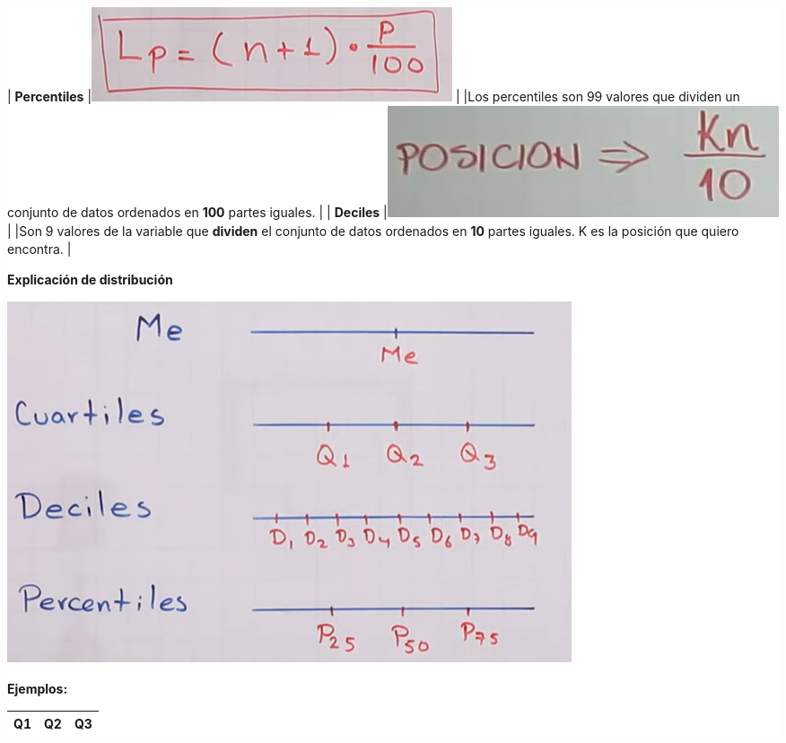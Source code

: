 | **Percentiles** |![](assets/percentil.png) |  |Los percentiles son 99 valores que dividen un conjunto de datos ordenados en **100** partes iguales. |
| **Deciles**     |![](assets/decil.png)                    |   |Son 9 valores de la variable que **dividen** el conjunto de datos ordenados en **10** partes iguales. K es la posición que quiero encontra.           |
                         


**Explicación de distribución**

![](assets/mediaperdeccuar.png)

**Ejemplos:**

|    **Q1**   |      **Q2**       | **Q3** |
|-------------|-------------------|--------|